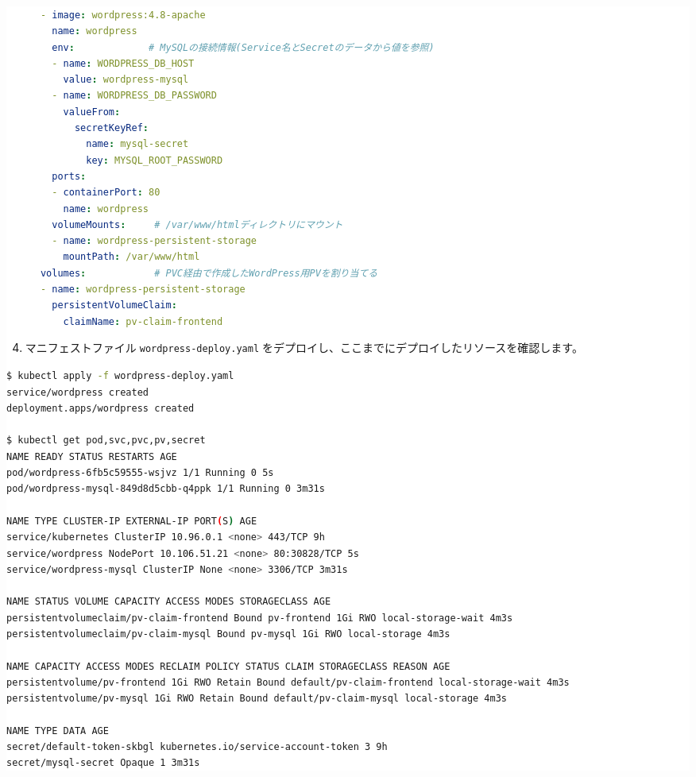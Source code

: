```yaml
      - image: wordpress:4.8-apache
        name: wordpress
        env:             # MySQLの接続情報(Service名とSecretのデータから値を参照)
        - name: WORDPRESS_DB_HOST
          value: wordpress-mysql
        - name: WORDPRESS_DB_PASSWORD
          valueFrom:
            secretKeyRef:
              name: mysql-secret
              key: MYSQL_ROOT_PASSWORD
        ports:
        - containerPort: 80
          name: wordpress
        volumeMounts:     # /var/www/htmlディレクトリにマウント
        - name: wordpress-persistent-storage
          mountPath: /var/www/html
      volumes:            # PVC経由で作成したWordPress用PVを割り当てる
      - name: wordpress-persistent-storage
        persistentVolumeClaim:
          claimName: pv-claim-frontend
```

4.  マニフェストファイル `wordpress-deploy.yaml` をデプロイし、ここまでにデプロイしたリソースを確認します。

```sh
$ kubectl apply -f wordpress-deploy.yaml
service/wordpress created
deployment.apps/wordpress created

$ kubectl get pod,svc,pvc,pv,secret
NAME READY STATUS RESTARTS AGE
pod/wordpress-6fb5c59555-wsjvz 1/1 Running 0 5s
pod/wordpress-mysql-849d8d5cbb-q4ppk 1/1 Running 0 3m31s

NAME TYPE CLUSTER-IP EXTERNAL-IP PORT(S) AGE
service/kubernetes ClusterIP 10.96.0.1 <none> 443/TCP 9h
service/wordpress NodePort 10.106.51.21 <none> 80:30828/TCP 5s
service/wordpress-mysql ClusterIP None <none> 3306/TCP 3m31s

NAME STATUS VOLUME CAPACITY ACCESS MODES STORAGECLASS AGE
persistentvolumeclaim/pv-claim-frontend Bound pv-frontend 1Gi RWO local-storage-wait 4m3s
persistentvolumeclaim/pv-claim-mysql Bound pv-mysql 1Gi RWO local-storage 4m3s

NAME CAPACITY ACCESS MODES RECLAIM POLICY STATUS CLAIM STORAGECLASS REASON AGE
persistentvolume/pv-frontend 1Gi RWO Retain Bound default/pv-claim-frontend local-storage-wait 4m3s
persistentvolume/pv-mysql 1Gi RWO Retain Bound default/pv-claim-mysql local-storage 4m3s

NAME TYPE DATA AGE
secret/default-token-skbgl kubernetes.io/service-account-token 3 9h
secret/mysql-secret Opaque 1 3m31s
```
